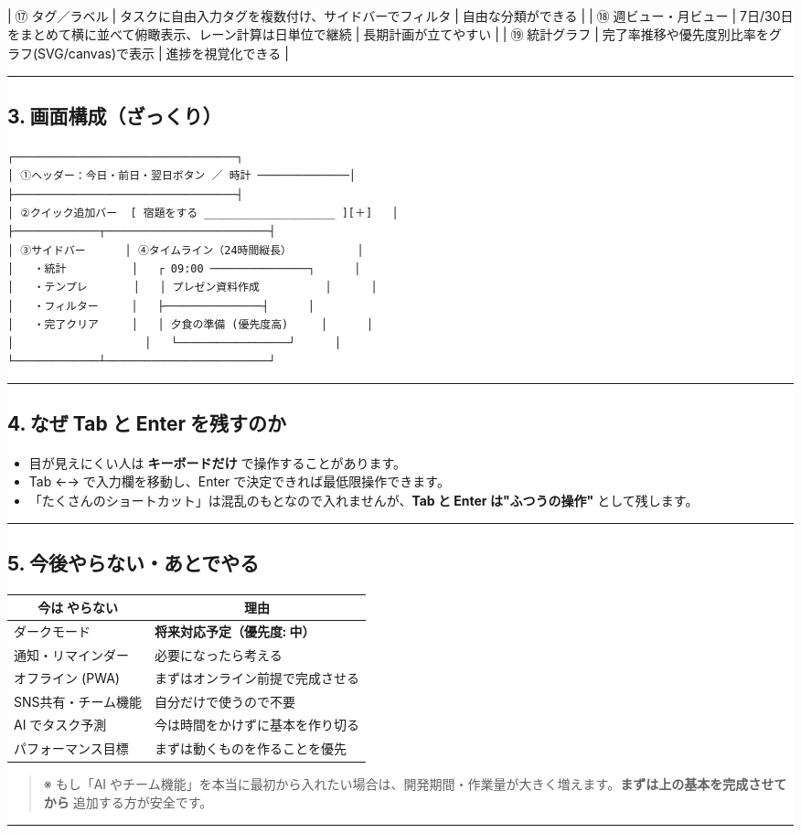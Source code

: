| ⑰ タグ／ラベル   | タスクに自由入力タグを複数付け、サイドバーでフィルタ                                                                                     | 自由な分類ができる      |
| ⑱ 週ビュー・月ビュー | 7日/30日をまとめて横に並べて俯瞰表示、レーン計算は日単位で継続                                                                               | 長期計画が立てやすい     |
| ⑲ 統計グラフ    | 完了率推移や優先度別比率をグラフ(SVG/canvas)で表示                                                                                        | 進捗を視覚化できる      |

---

## 3. 画面構成（ざっくり）

```
┌──────────────────────────────────┐
│ ①ヘッダー：今日・前日・翌日ボタン ／ 時計 ──────────────│
├──────────────────────────────────┤
│ ②クイック追加バー  [ 宿題をする ____________________ ][＋]   │
├─────────────┬─────────────────────────┤
│ ③サイドバー      │ ④タイムライン（24時間縦長）          │
│   ・統計          │   ┌ 09:00 ───────────────┐      │
│   ・テンプレ       │   │ プレゼン資料作成          │      │
│   ・フィルター     │   ├───────────────┤      │
│   ・完了クリア     │   │ 夕食の準備 (優先度高)     │      │
│                    │   └─────────────────┘      │
└─────────────┴─────────────────────────┘
```

---

## 4. なぜ Tab と Enter を残すのか

* 目が見えにくい人は **キーボードだけ** で操作することがあります。
* Tab ←→ で入力欄を移動し、Enter で決定できれば最低限操作できます。
* 「たくさんのショートカット」は混乱のもとなので入れませんが、**Tab と Enter は"ふつうの操作"** として残します。

---

## 5. 今後やらない・あとでやる

| 今は **やらない** | **理由**           |
| ----------- | ---------------- |
| ダークモード      | **将来対応予定（優先度: 中）**                                   | デザインをシンプルに保つ |
| 通知・リマインダー   | 必要になったら考える       |
| オフライン (PWA) | まずはオンライン前提で完成させる |
| SNS共有・チーム機能 | 自分だけで使うので不要      |
| AI でタスク予測   | 今は時間をかけずに基本を作り切る |
| パフォーマンス目標   | まずは動くものを作ることを優先  |

> ※ もし「AI やチーム機能」を本当に最初から入れたい場合は、開発期間・作業量が大きく増えます。**まずは上の基本を完成させてから** 追加する方が安全です。

---